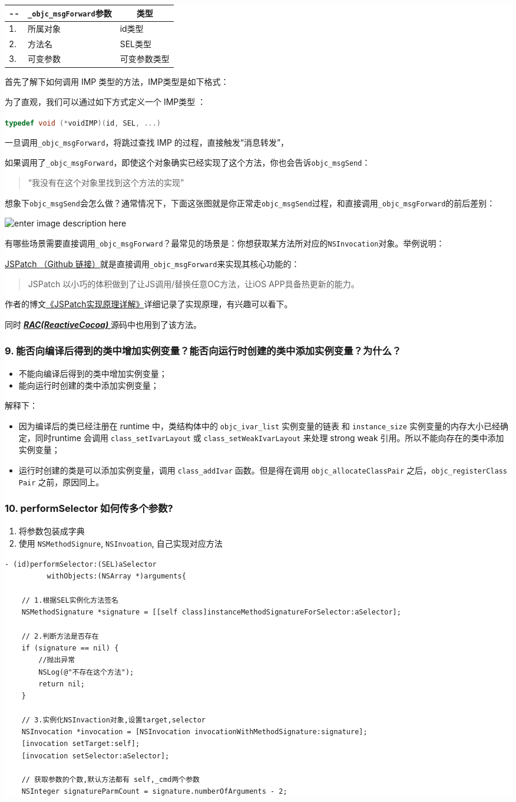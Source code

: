 |--| `_objc_msgForward`参数| 类型 |
-------------|-------------|-------------
 1.| 所属对象 | id类型
 2. |方法名 | SEL类型 
 3. |可变参数 |可变参数类型

首先了解下如何调用 IMP 类型的方法，IMP类型是如下格式：

为了直观，我们可以通过如下方式定义一个 IMP类型 ：

```Objective-C
typedef void (*voidIMP)(id, SEL, ...)
```
一旦调用`_objc_msgForward`，将跳过查找 IMP 的过程，直接触发“消息转发”，

如果调用了`_objc_msgForward`，即使这个对象确实已经实现了这个方法，你也会告诉`objc_msgSend`：

> “我没有在这个对象里找到这个方法的实现”

想象下`objc_msgSend`会怎么做？通常情况下，下面这张图就是你正常走`objc_msgSend`过程，和直接调用`_objc_msgForward`的前后差别：

![enter image description here](http://ww1.sinaimg.cn/bmiddle/6628711bgw1eecx3jef23g206404tkbi.gif)

有哪些场景需要直接调用`_objc_msgForward`？最常见的场景是：你想获取某方法所对应的`NSInvocation`对象。举例说明：

[JSPatch （Github 链接）](https://github.com/bang590/JSPatch)就是直接调用`_objc_msgForward`来实现其核心功能的：

>  JSPatch 以小巧的体积做到了让JS调用/替换任意OC方法，让iOS APP具备热更新的能力。

作者的博文[《JSPatch实现原理详解》](http://blog.cnbang.net/tech/2808/)详细记录了实现原理，有兴趣可以看下。

同时 [ ***RAC(ReactiveCocoa)*** ](https://github.com/ReactiveCocoa/ReactiveCocoa) 源码中也用到了该方法。

### 9. 能否向编译后得到的类中增加实例变量？能否向运行时创建的类中添加实例变量？为什么？

 - 不能向编译后得到的类中增加实例变量；
 - 能向运行时创建的类中添加实例变量；

解释下：

 - 因为编译后的类已经注册在 runtime 中，类结构体中的 `objc_ivar_list` 实例变量的链表 和 `instance_size` 实例变量的内存大小已经确定，同时runtime 会调用 `class_setIvarLayout` 或 `class_setWeakIvarLayout` 来处理 strong weak 引用。所以不能向存在的类中添加实例变量；

 - 运行时创建的类是可以添加实例变量，调用 `class_addIvar` 函数。但是得在调用 `objc_allocateClassPair` 之后，`objc_registerClassPair` 之前，原因同上。

### 10. performSelector 如何传多个参数?

1. 将参数包装成字典
2. 使用 `NSMethodSignure`, `NSInvoation`, 自己实现对应方法

```
- (id)performSelector:(SEL)aSelector
          withObjects:(NSArray *)arguments{
    
    // 1.根据SEL实例化方法签名
    NSMethodSignature *signature = [[self class]instanceMethodSignatureForSelector:aSelector];

    // 2.判断方法是否存在
    if (signature == nil) {
        //抛出异常
        NSLog(@"不存在这个方法");
        return nil;
    }

    // 3.实例化NSInvaction对象,设置target,selector
    NSInvocation *invocation = [NSInvocation invocationWithMethodSignature:signature];
    [invocation setTarget:self];
    [invocation setSelector:aSelector];
    
    // 获取参数的个数,默认方法都有 self,_cmd两个参数
    NSInteger signatureParmCount = signature.numberOfArguments - 2;
```